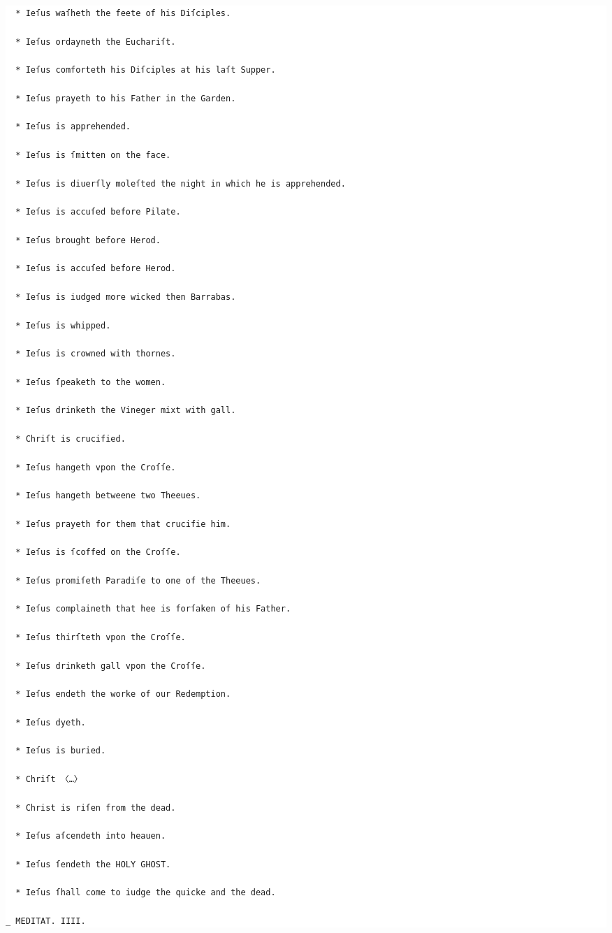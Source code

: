       * Ieſus waſheth the feete of his Diſciples.

      * Ieſus ordayneth the Euchariſt.

      * Ieſus comforteth his Diſciples at his laſt Supper.

      * Ieſus prayeth to his Father in the Garden.

      * Ieſus is apprehended.

      * Ieſus is ſmitten on the face.

      * Ieſus is diuerſly moleſted the night in which he is apprehended.

      * Ieſus is accuſed before Pilate.

      * Ieſus brought before Herod.

      * Ieſus is accuſed before Herod.

      * Ieſus is iudged more wicked then Barrabas.

      * Ieſus is whipped.

      * Ieſus is crowned with thornes.

      * Ieſus ſpeaketh to the women.

      * Ieſus drinketh the Vineger mixt with gall.

      * Chriſt is crucified.

      * Ieſus hangeth vpon the Croſſe.

      * Ieſus hangeth betweene two Theeues.

      * Ieſus prayeth for them that crucifie him.

      * Ieſus is ſcoffed on the Croſſe.

      * Ieſus promiſeth Paradiſe to one of the Theeues.

      * Ieſus complaineth that hee is forſaken of his Father.

      * Ieſus thirſteth vpon the Croſſe.

      * Ieſus drinketh gall vpon the Croſſe.

      * Ieſus endeth the worke of our Redemption.

      * Ieſus dyeth.

      * Ieſus is buried.

      * Chriſt 〈…〉

      * Christ is riſen from the dead.

      * Ieſus aſcendeth into heauen.

      * Ieſus ſendeth the HOLY GHOST.

      * Ieſus ſhall come to iudge the quicke and the dead.

    _ MEDITAT. IIII.
